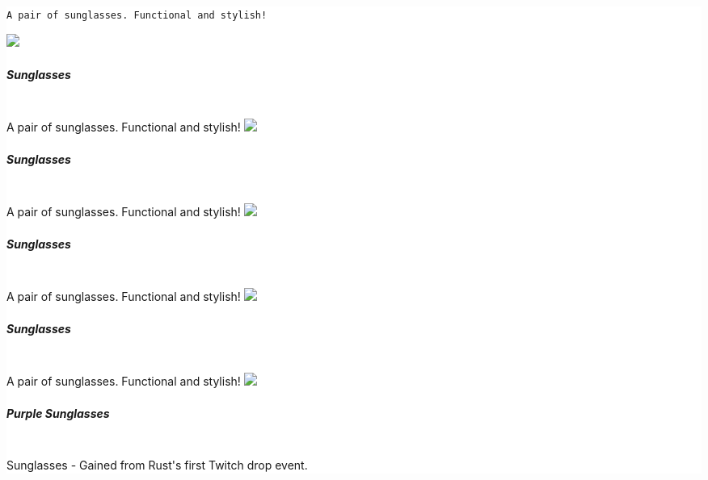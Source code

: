 	A pair of sunglasses. Functional and stylish!
</td>
</tr>
	<tr style="background-color:#300000;">
		<td style="width:15%;">
			<img src="https://carbonmod.gg/assets/media/items/sunglasses03black.png">
			</td>
		<td>
	<h5 id="sunglasses03black"><a href="Attire#sunglasses03black"><Badge type="tip" text="#"/></a> Sunglasses </h5> 
	<Badge type="info" text="-176608084"/> <Badge type="info" text="sunglasses03black"/> <Badge type="warning" text="x1"/>  <Badge type="danger" text="Hidden"/><br>
	A pair of sunglasses. Functional and stylish!
</td>
</tr>
	<tr style="background-color:#300000;">
		<td style="width:15%;">
			<img src="https://carbonmod.gg/assets/media/items/sunglasses03chrome.png">
			</td>
		<td>
	<h5 id="sunglasses03chrome"><a href="Attire#sunglasses03chrome"><Badge type="tip" text="#"/></a> Sunglasses </h5> 
	<Badge type="info" text="-1997698639"/> <Badge type="info" text="sunglasses03chrome"/> <Badge type="warning" text="x1"/>  <Badge type="danger" text="Hidden"/><br>
	A pair of sunglasses. Functional and stylish!
</td>
</tr>
	<tr style="background-color:#300000;">
		<td style="width:15%;">
			<img src="https://carbonmod.gg/assets/media/items/sunglasses03gold.png">
			</td>
		<td>
	<h5 id="sunglasses03gold"><a href="Attire#sunglasses03gold"><Badge type="tip" text="#"/></a> Sunglasses </h5> 
	<Badge type="info" text="-1408336705"/> <Badge type="info" text="sunglasses03gold"/> <Badge type="warning" text="x1"/>  <Badge type="danger" text="Hidden"/><br>
	A pair of sunglasses. Functional and stylish!
</td>
</tr>
	<tr >
		<td style="width:15%;">
			<img src="https://carbonmod.gg/assets/media/items/sunglasses.png">
			</td>
		<td>
	<h5 id="sunglasses"><a href="Attire#sunglasses"><Badge type="tip" text="#"/></a> Sunglasses </h5> 
	<Badge type="info" text="352321488"/> <Badge type="info" text="sunglasses"/> <Badge type="warning" text="x1"/> <Badge type="warning" text="Uncommon"/><br>
	A pair of sunglasses. Functional and stylish!
</td>
</tr>
	<tr >
		<td style="width:15%;">
			<img src="https://carbonmod.gg/assets/media/items/twitchsunglasses.png">
			</td>
		<td>
	<h5 id="twitchsunglasses"><a href="Attire#twitchsunglasses"><Badge type="tip" text="#"/></a> Purple Sunglasses </h5> 
	<Badge type="info" text="20489901"/> <Badge type="info" text="twitchsunglasses"/> <Badge type="warning" text="x1"/> <br>
	Sunglasses - Gained from Rust's first Twitch drop event.
</td>